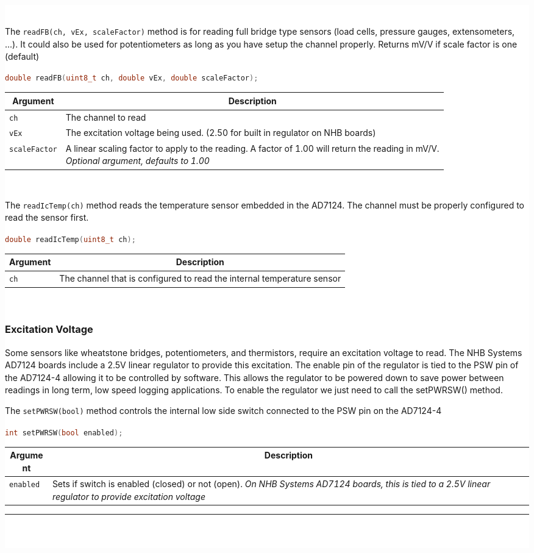 <br>

The `readFB(ch, vEx, scaleFactor)` method is for reading full bridge type 
sensors (load cells, pressure gauges, extensometers, ...). It could also be 
used for potentiometers as long as you have setup the channel properly. Returns 
mV/V if scale factor is one (default)  

```cpp
double readFB(uint8_t ch, double vEx, double scaleFactor);
```
|   Argument     |    Description                                            |
| ---------------| --------------------------------------------------------- |
| `ch`           | The channel to read                                       |
| `vEx`          | The excitation voltage being used. (2.50 for built in regulator on NHB boards) |
| `scaleFactor`  | A linear scaling factor to apply to the reading. A factor of 1.00 will return the reading in mV/V. <br> *Optional argument, defaults to 1.00* |

<br>

The `readIcTemp(ch)` method reads the temperature sensor embedded in the AD7124. 
The channel must be properly configured to read the sensor first.

```cpp
double readIcTemp(uint8_t ch);
```
|   Argument     |    Description                                            |
| ---------------| --------------------------------------------------------- |
| `ch`           | The channel that is configured to read the internal temperature sensor |

<br>

### Excitation Voltage  

Some sensors like wheatstone bridges, potentiometers, and thermistors, require 
an excitation voltage to read. The NHB Systems AD7124 boards include a 2.5V 
linear regulator to provide this excitation. The enable pin of the regulator 
is tied to the PSW pin of the AD7124-4 allowing it to be controlled by software. 
This allows the regulator to be powered down to save power between readings in 
long term, low speed logging applications. To enable the regulator we just need 
to call the setPWRSW() method.

The `setPWRSW(bool)` method controls the internal low side switch connected to 
the PSW pin on the AD7124-4

```cpp
int setPWRSW(bool enabled);
```
|   Argument     |    Description                                            |
| ---------------| --------------------------------------------------------- |
| `enabled`      | Sets if switch is enabled (closed) or not (open). *On NHB Systems AD7124 boards, this is tied to a 2.5V linear regulator to provide excitation voltage*

------------------------  

<br/><br/>  
